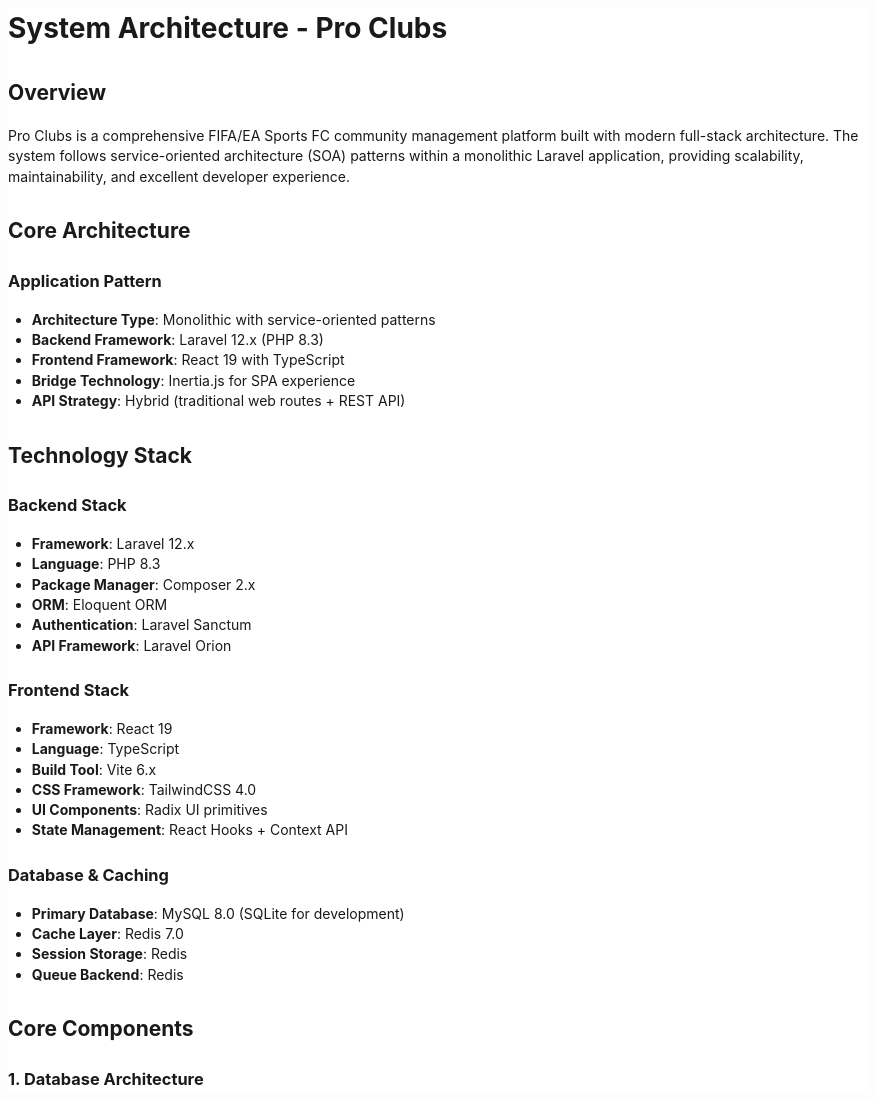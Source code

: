 # System Architecture - Pro Clubs

## Overview

Pro Clubs is a comprehensive FIFA/EA Sports FC community management platform built with modern full-stack architecture. The system follows service-oriented architecture (SOA) patterns within a monolithic Laravel application, providing scalability, maintainability, and excellent developer experience.

## Core Architecture

### Application Pattern
- **Architecture Type**: Monolithic with service-oriented patterns
- **Backend Framework**: Laravel 12.x (PHP 8.3)
- **Frontend Framework**: React 19 with TypeScript
- **Bridge Technology**: Inertia.js for SPA experience
- **API Strategy**: Hybrid (traditional web routes + REST API)

## Technology Stack

### Backend Stack
- **Framework**: Laravel 12.x
- **Language**: PHP 8.3
- **Package Manager**: Composer 2.x
- **ORM**: Eloquent ORM
- **Authentication**: Laravel Sanctum
- **API Framework**: Laravel Orion

### Frontend Stack
- **Framework**: React 19
- **Language**: TypeScript
- **Build Tool**: Vite 6.x
- **CSS Framework**: TailwindCSS 4.0
- **UI Components**: Radix UI primitives
- **State Management**: React Hooks + Context API

### Database & Caching
- **Primary Database**: MySQL 8.0 (SQLite for development)
- **Cache Layer**: Redis 7.0
- **Session Storage**: Redis
- **Queue Backend**: Redis

## Core Components

### 1. Database Architecture
